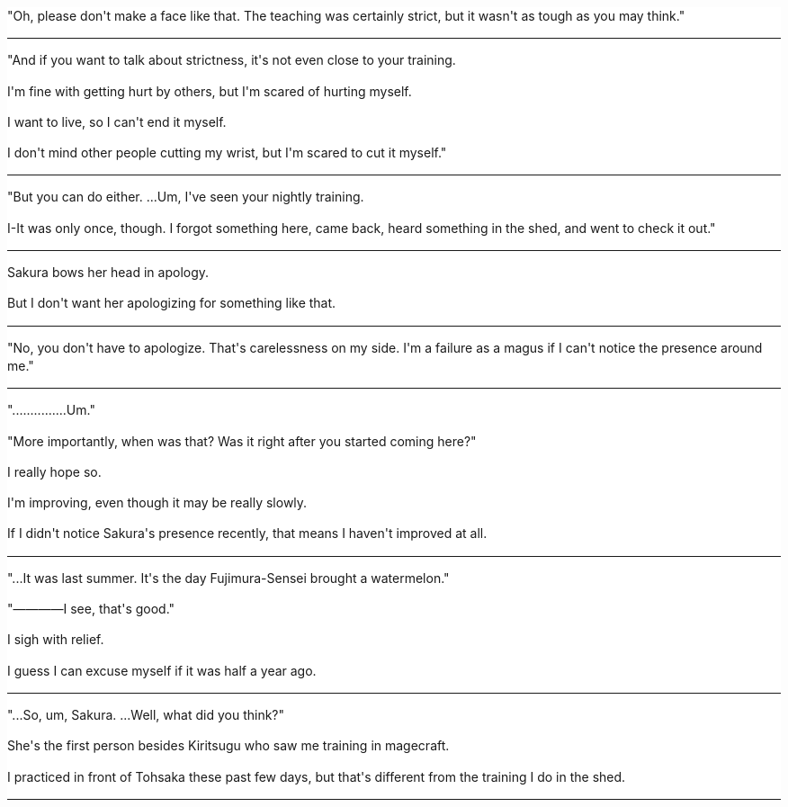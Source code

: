 "Oh, please don't make a face like that. The teaching was certainly strict, but it wasn't as tough as you may think."  
  
---  
  
"And if you want to talk about strictness, it's not even close to your training.  
  
I'm fine with getting hurt by others, but I'm scared of hurting myself.  
  
I want to live, so I can't end it myself.  
  
I don't mind other people cutting my wrist, but I'm scared to cut it myself."  
  
---  
  
"But you can do either. ...Um, I've seen your nightly training.  
  
I-It was only once, though. I forgot something here, came back, heard something in the shed, and went to check it out."  
  
---  
  
Sakura bows her head in apology.  
  
But I don't want her apologizing for something like that.  
  
---  
  
"No, you don't have to apologize. That's carelessness on my side. I'm a failure as a magus if I can't notice the presence around me."  
  
---  
  
"...............Um."  
  
"More importantly, when was that? Was it right after you started coming here?"  
  
I really hope so.  
  
I'm improving, even though it may be really slowly.  
  
If I didn't notice Sakura's presence recently, that means I haven't improved at all.  
  
---  
  
"...It was last summer. It's the day Fujimura-Sensei brought a watermelon."  
  
"――――I see, that's good."  
  
I sigh with relief.  
  
I guess I can excuse myself if it was half a year ago.  
  
---  
  
"...So, um, Sakura. ...Well, what did you think?"  
  
She's the first person besides Kiritsugu who saw me training in magecraft.  
  
I practiced in front of Tohsaka these past few days, but that's different from the training I do in the shed.  
  
---  
  